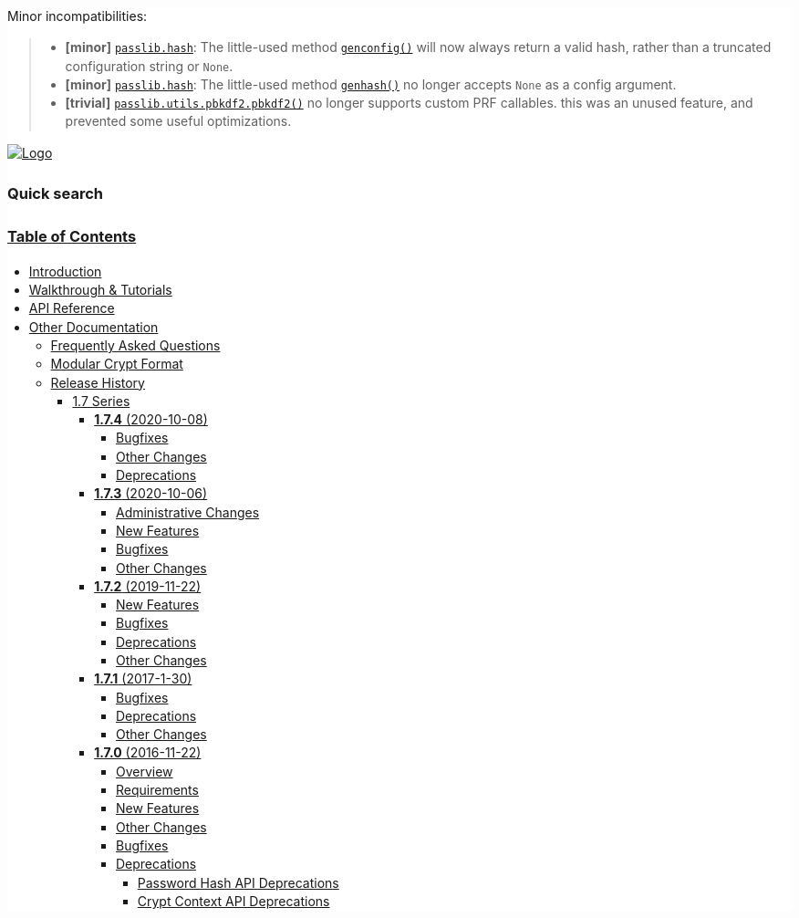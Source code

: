 Minor incompatibilities:

> - **\[minor\]** [`passlib.hash`](https://passlib.readthedocs.io/en/stable/lib/passlib.hash.html#module-passlib.hash "passlib.hash: all password hashes provided by Passlib"): The little-used method [`genconfig()`](https://passlib.readthedocs.io/en/stable/lib/passlib.ifc.html#passlib.ifc.PasswordHash.genconfig "passlib.ifc.PasswordHash.genconfig")
> will now always return a valid hash, rather than a truncated configuration
> string or `None`.
> - **\[minor\]** [`passlib.hash`](https://passlib.readthedocs.io/en/stable/lib/passlib.hash.html#module-passlib.hash "passlib.hash: all password hashes provided by Passlib"): The little-used method [`genhash()`](https://passlib.readthedocs.io/en/stable/lib/passlib.ifc.html#passlib.ifc.PasswordHash.genhash "passlib.ifc.PasswordHash.genhash") no longer accepts
> `None` as a config argument.
> - **\[trivial\]** [`passlib.utils.pbkdf2.pbkdf2()`](https://passlib.readthedocs.io/en/stable/lib/passlib.utils.pbkdf2.html#passlib.utils.pbkdf2.pbkdf2 "passlib.utils.pbkdf2.pbkdf2") no longer supports custom PRF callables.
> this was an unused feature, and prevented some useful optimizations.

[![Logo](https://passlib.readthedocs.io/en/stable/_static/masthead.png)](https://passlib.readthedocs.io/en/stable/index.html "index")

### Quick search

### [Table of Contents](https://passlib.readthedocs.io/en/stable/contents.html)

- [Introduction](https://passlib.readthedocs.io/en/stable/index.html)
- [Walkthrough & Tutorials](https://passlib.readthedocs.io/en/stable/narr/index.html)
- [API Reference](https://passlib.readthedocs.io/en/stable/lib/index.html)
- [Other Documentation](https://passlib.readthedocs.io/en/stable/other.html)
  - [Frequently Asked Questions](https://passlib.readthedocs.io/en/stable/faq.html)
  - [Modular Crypt Format](https://passlib.readthedocs.io/en/stable/modular_crypt_format.html)
  - [Release History](https://passlib.readthedocs.io/en/stable/history/index.html)
    - [1.7 Series](https://passlib.readthedocs.io/en/stable/history/1.7.html#)
      - [**1.7.4** (2020-10-08)](https://passlib.readthedocs.io/en/stable/history/1.7.html#id1)
        - [Bugfixes](https://passlib.readthedocs.io/en/stable/history/1.7.html#bugfixes)
        - [Other Changes](https://passlib.readthedocs.io/en/stable/history/1.7.html#other-changes)
        - [Deprecations](https://passlib.readthedocs.io/en/stable/history/1.7.html#deprecations)
      - [**1.7.3** (2020-10-06)](https://passlib.readthedocs.io/en/stable/history/1.7.html#id2)
        - [Administrative Changes](https://passlib.readthedocs.io/en/stable/history/1.7.html#administrative-changes)
        - [New Features](https://passlib.readthedocs.io/en/stable/history/1.7.html#new-features)
        - [Bugfixes](https://passlib.readthedocs.io/en/stable/history/1.7.html#id3)
        - [Other Changes](https://passlib.readthedocs.io/en/stable/history/1.7.html#id4)
      - [**1.7.2** (2019-11-22)](https://passlib.readthedocs.io/en/stable/history/1.7.html#id5)
        - [New Features](https://passlib.readthedocs.io/en/stable/history/1.7.html#id6)
        - [Bugfixes](https://passlib.readthedocs.io/en/stable/history/1.7.html#id7)
        - [Deprecations](https://passlib.readthedocs.io/en/stable/history/1.7.html#id8)
        - [Other Changes](https://passlib.readthedocs.io/en/stable/history/1.7.html#id9)
      - [**1.7.1** (2017-1-30)](https://passlib.readthedocs.io/en/stable/history/1.7.html#id10)
        - [Bugfixes](https://passlib.readthedocs.io/en/stable/history/1.7.html#id11)
        - [Deprecations](https://passlib.readthedocs.io/en/stable/history/1.7.html#id13)
        - [Other Changes](https://passlib.readthedocs.io/en/stable/history/1.7.html#id14)
      - [**1.7.0** (2016-11-22)](https://passlib.readthedocs.io/en/stable/history/1.7.html#id15)
        - [Overview](https://passlib.readthedocs.io/en/stable/history/1.7.html#overview)
        - [Requirements](https://passlib.readthedocs.io/en/stable/history/1.7.html#requirements)
        - [New Features](https://passlib.readthedocs.io/en/stable/history/1.7.html#id16)
        - [Other Changes](https://passlib.readthedocs.io/en/stable/history/1.7.html#id17)
        - [Bugfixes](https://passlib.readthedocs.io/en/stable/history/1.7.html#id18)
        - [Deprecations](https://passlib.readthedocs.io/en/stable/history/1.7.html#encrypt-method-cleanup)
          - [Password Hash API Deprecations](https://passlib.readthedocs.io/en/stable/history/1.7.html#password-hash-api-deprecations)
          - [Crypt Context API Deprecations](https://passlib.readthedocs.io/en/stable/history/1.7.html#crypt-context-api-deprecations)